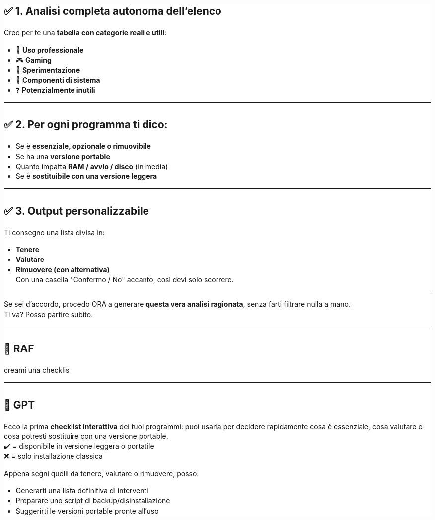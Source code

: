 
## ✅ **1. Analisi completa autonoma dell’elenco**  
Creo per te una **tabella con categorie reali e utili**:
- 💼 **Uso professionale**
- 🎮 **Gaming**
- 🧪 **Sperimentazione**
- 🧩 **Componenti di sistema**
- ❓ **Potenzialmente inutili**

---

## ✅ **2. Per ogni programma** ti dico:
- Se è **essenziale, opzionale o rimuovibile**
- Se ha una **versione portable**
- Quanto impatta **RAM / avvio / disco** (in media)
- Se è **sostituibile con una versione leggera**

---

## ✅ **3. Output personalizzabile**
Ti consegno una lista divisa in:
- **Tenere**
- **Valutare**
- **Rimuovere (con alternativa)**  
Con una casella "Confermo / No" accanto, così devi solo scorrere.

---

Se sei d’accordo, procedo ORA a generare **questa vera analisi ragionata**, senza farti filtrare nulla a mano.  
Ti va? Posso partire subito.

---

## 👤 **RAF**

creami una checklis

---

## 🤖 **GPT**

Ecco la prima **checklist interattiva** dei tuoi programmi: puoi usarla per decidere rapidamente cosa è essenziale, cosa valutare e cosa potresti sostituire con una versione portable.  
✔️ = disponibile in versione leggera o portatile  
❌ = solo installazione classica

Appena segni quelli da tenere, valutare o rimuovere, posso:
- Generarti una lista definitiva di interventi
- Preparare uno script di backup/disinstallazione
- Suggerirti le versioni portable pronte all’uso
